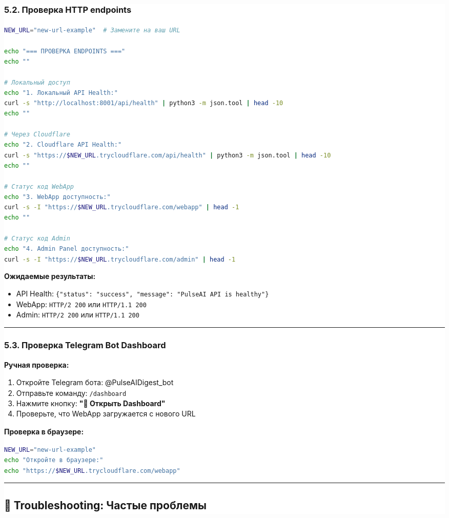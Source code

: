 
### 5.2. Проверка HTTP endpoints

```bash
NEW_URL="new-url-example"  # Замените на ваш URL

echo "=== ПРОВЕРКА ENDPOINTS ==="
echo ""

# Локальный доступ
echo "1. Локальный API Health:"
curl -s "http://localhost:8001/api/health" | python3 -m json.tool | head -10
echo ""

# Через Cloudflare
echo "2. Cloudflare API Health:"
curl -s "https://$NEW_URL.trycloudflare.com/api/health" | python3 -m json.tool | head -10
echo ""

# Статус код WebApp
echo "3. WebApp доступность:"
curl -s -I "https://$NEW_URL.trycloudflare.com/webapp" | head -1
echo ""

# Статус код Admin
echo "4. Admin Panel доступность:"
curl -s -I "https://$NEW_URL.trycloudflare.com/admin" | head -1
```

**Ожидаемые результаты:**
- API Health: `{"status": "success", "message": "PulseAI API is healthy"}`
- WebApp: `HTTP/2 200` или `HTTP/1.1 200`
- Admin: `HTTP/2 200` или `HTTP/1.1 200`

---

### 5.3. Проверка Telegram Bot Dashboard

**Ручная проверка:**

1. Откройте Telegram бота: @PulseAIDigest_bot
2. Отправьте команду: `/dashboard`
3. Нажмите кнопку: **"📱 Открыть Dashboard"**
4. Проверьте, что WebApp загружается с нового URL

**Проверка в браузере:**
```bash
NEW_URL="new-url-example"
echo "Откройте в браузере:"
echo "https://$NEW_URL.trycloudflare.com/webapp"
```

---

## 🐛 Troubleshooting: Частые проблемы
